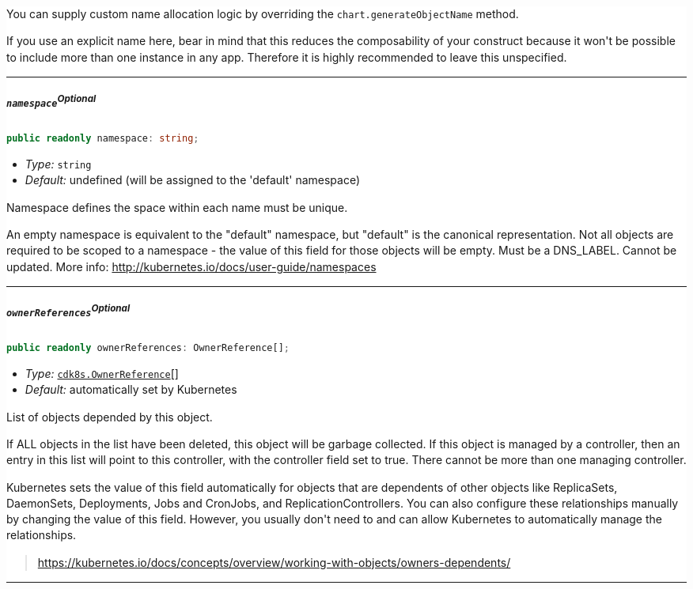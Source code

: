You can supply custom name allocation logic by overriding the
`chart.generateObjectName` method.

If you use an explicit name here, bear in mind that this reduces the
composability of your construct because it won't be possible to include
more than one instance in any app. Therefore it is highly recommended to
leave this unspecified.

---

##### `namespace`<sup>Optional</sup> <a name="cdk8s.ApiObjectMetadata.property.namespace"></a>

```typescript
public readonly namespace: string;
```

- *Type:* `string`
- *Default:* undefined (will be assigned to the 'default' namespace)

Namespace defines the space within each name must be unique.

An empty namespace is equivalent to the "default" namespace, but "default" is the canonical representation.
Not all objects are required to be scoped to a namespace - the value of this field for those objects will be empty. Must be a DNS_LABEL. Cannot be updated. More info: http://kubernetes.io/docs/user-guide/namespaces

---

##### `ownerReferences`<sup>Optional</sup> <a name="cdk8s.ApiObjectMetadata.property.ownerReferences"></a>

```typescript
public readonly ownerReferences: OwnerReference[];
```

- *Type:* [`cdk8s.OwnerReference`](#cdk8s.OwnerReference)[]
- *Default:* automatically set by Kubernetes

List of objects depended by this object.

If ALL objects in the list have
been deleted, this object will be garbage collected. If this object is
managed by a controller, then an entry in this list will point to this
controller, with the controller field set to true. There cannot be more
than one managing controller.

Kubernetes sets the value of this field automatically for objects that are
dependents of other objects like ReplicaSets, DaemonSets, Deployments, Jobs
and CronJobs, and ReplicationControllers. You can also configure these
relationships manually by changing the value of this field. However, you
usually don't need to and can allow Kubernetes to automatically manage the
relationships.

> https://kubernetes.io/docs/concepts/overview/working-with-objects/owners-dependents/

---
